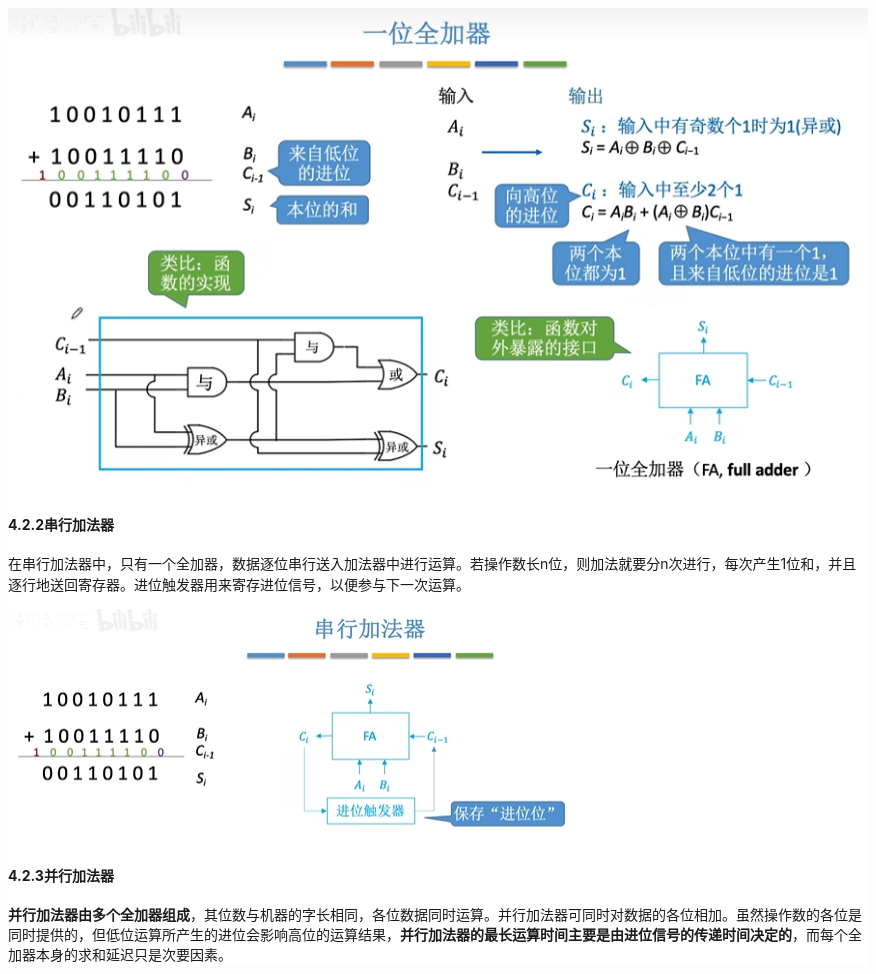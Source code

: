 ![2一位全加器](.\imgs-co\2一位全加器.png)

#### 4.2.2串行加法器

在串行加法器中，只有一个全加器，数据逐位串行送入加法器中进行运算。若操作数长n位，则加法就要分n次进行，每次产生1位和，并且逐行地送回寄存器。进位触发器用来寄存进位信号，以便参与下一次运算。

![2串行加器.png](.\imgs-CO\2串行加器.png.png)

#### 4.2.3并行加法器

**并行加法器由多个全加器组成**，其位数与机器的字长相同，各位数据同时运算。并行加法器可同时对数据的各位相加。虽然操作数的各位是同时提供的，但低位运算所产生的进位会影响高位的运算结果，**并行加法器的最长运算时间主要是由进位信号的传递时间决定的**，而每个全加器本身的求和延迟只是次要因素。
